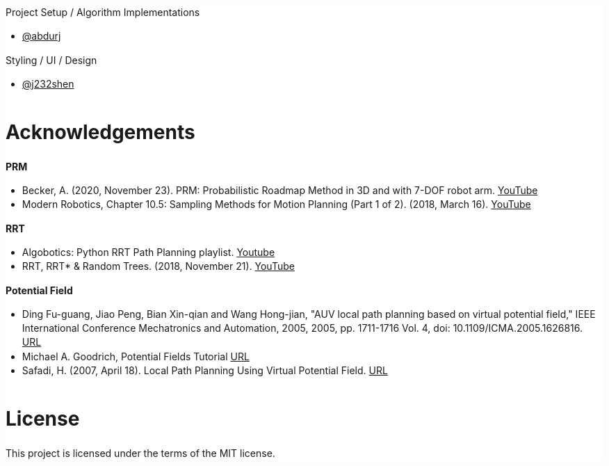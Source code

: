 Project Setup / Algorithm Implementations
- [@abdurj](https://www.github.com/abdurj)

Styling / UI / Design
- [@j232shen](https://github.com/j232shen)

  
# Acknowledgements
**PRM**
- Becker, A. (2020, November 23). PRM: Probabilistic Roadmap Method in 3D and with 7-DOF robot arm. [YouTube](https://www.youtube.com/watch?v=tlFVbHENPCI&feature=youtu.be)
- Modern Robotics, Chapter 10.5: Sampling Methods for Motion Planning (Part 1 of 2). (2018, March 16). [YouTube](https://www.youtube.com/watch?v=rKe6HO8LDu0)
  
**RRT**
- Algobotics: Python RRT Path Planning playlist. [Youtube](https://www.youtube.com/watch?v=TzfNzqjJ2VQ&list=PL9RPomGb9IpRlfQEGkWnTt8jIauPovpOH)
- RRT, RRT* & Random Trees. (2018, November 21). [YouTube](https://www.youtube.com/watch?v=Ob3BIJkQJEw)
  
**Potential Field**
- Ding Fu-guang, Jiao Peng, Bian Xin-qian and Wang Hong-jian, "AUV local path planning based on virtual potential field," IEEE International Conference Mechatronics and Automation, 2005, 2005, pp. 1711-1716 Vol. 4, doi: 10.1109/ICMA.2005.1626816. [URL](https://ieeexplore.ieee.org/document/1626816)
- Michael A. Goodrich, Potential Fields Tutorial [URL](https://citeseerx.ist.psu.edu/viewdoc/download?doi=10.1.1.115.3259&rep=rep1&type=pdf)
- Safadi, H. (2007, April 18). Local Path Planning Using Virtual Potential Field. [URL](https://www.cs.mcgill.ca/~Ehsafad/robotics/)

# License
This project is licensed under the terms of the MIT license.